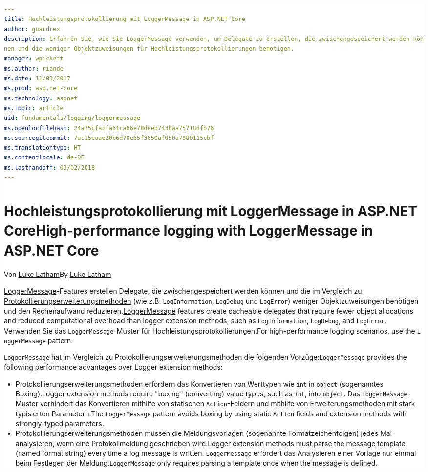 ```yaml
---
title: Hochleistungsprotokollierung mit LoggerMessage in ASP.NET Core
author: guardrex
description: Erfahren Sie, wie Sie LoggerMessage verwenden, um Delegate zu erstellen, die zwischengespeichert werden können und die weniger Objektzuweisungen für Hochleistungsprotokollierungen benötigen.
manager: wpickett
ms.author: riande
ms.date: 11/03/2017
ms.prod: asp.net-core
ms.technology: aspnet
ms.topic: article
uid: fundamentals/logging/loggermessage
ms.openlocfilehash: 24a75cfacfa61ca66e78deeb743baa75718dfb76
ms.sourcegitcommit: 7ac15eaae20b6d70e65f3650af050a7880115cbf
ms.translationtype: HT
ms.contentlocale: de-DE
ms.lasthandoff: 03/02/2018
---
```

# <a name="high-performance-logging-with-loggermessage-in-aspnet-core"></a><span data-ttu-id="c8d8f-103">Hochleistungsprotokollierung mit LoggerMessage in ASP.NET Core</span><span class="sxs-lookup"><span data-stu-id="c8d8f-103">High-performance logging with LoggerMessage in ASP.NET Core</span></span>

<span data-ttu-id="c8d8f-104">Von [Luke Latham](https://github.com/guardrex)</span><span class="sxs-lookup"><span data-stu-id="c8d8f-104">By [Luke Latham](https://github.com/guardrex)</span></span>

<span data-ttu-id="c8d8f-105">[LoggerMessage](/dotnet/api/microsoft.extensions.logging.loggermessage)-Features erstellen Delegate, die zwischengespeichert werden können und die im Vergleich zu [Protokollierungserweiterungsmethoden](/dotnet/api/Microsoft.Extensions.Logging.LoggerExtensions) (wie z.B. `LogInformation`, `LogDebug` und `LogError`) weniger Objektzuweisungen benötigen und den Rechenaufwand reduzieren.</span><span class="sxs-lookup"><span data-stu-id="c8d8f-105">[LoggerMessage](/dotnet/api/microsoft.extensions.logging.loggermessage) features create cacheable delegates that require fewer object allocations and reduced computational overhead than [logger extension methods](/dotnet/api/Microsoft.Extensions.Logging.LoggerExtensions), such as `LogInformation`, `LogDebug`, and `LogError`.</span></span> <span data-ttu-id="c8d8f-106">Verwenden Sie das `LoggerMessage`-Muster für Hochleistungsprotokollierungen.</span><span class="sxs-lookup"><span data-stu-id="c8d8f-106">For high-performance logging scenarios, use the `LoggerMessage` pattern.</span></span>

<span data-ttu-id="c8d8f-107">`LoggerMessage` hat im Vergleich zu Protokollierungserweiterungsmethoden die folgenden Vorzüge:</span><span class="sxs-lookup"><span data-stu-id="c8d8f-107">`LoggerMessage` provides the following performance advantages over Logger extension methods:</span></span>

* <span data-ttu-id="c8d8f-108">Protokollierungserweiterungsmethoden erfordern das Konvertieren von Werttypen wie `int` in `object` (sogenanntes Boxing).</span><span class="sxs-lookup"><span data-stu-id="c8d8f-108">Logger extension methods require "boxing" (converting) value types, such as `int`, into `object`.</span></span> <span data-ttu-id="c8d8f-109">Das `LoggerMessage`-Muster verhindert das Konvertieren mithilfe von statischen `Action`-Feldern und mithilfe von Erweiterungsmethoden mit stark typisierten Parametern.</span><span class="sxs-lookup"><span data-stu-id="c8d8f-109">The `LoggerMessage` pattern avoids boxing by using static `Action` fields and extension methods with strongly-typed parameters.</span></span>
* <span data-ttu-id="c8d8f-110">Protokollierungserweiterungsmethoden müssen die Meldungsvorlagen (sogenannte Formatzeichenfolgen) jedes Mal analysieren, wenn eine Protokollmeldung geschrieben wird.</span><span class="sxs-lookup"><span data-stu-id="c8d8f-110">Logger extension methods must parse the message template (named format string) every time a log message is written.</span></span> <span data-ttu-id="c8d8f-111">`LoggerMessage` erfordert das Analysieren einer Vorlage nur einmal beim Festlegen der Meldung.</span><span class="sxs-lookup"><span data-stu-id="c8d8f-111">`LoggerMessage` only requires parsing a template once when the message is defined.</span></span>
